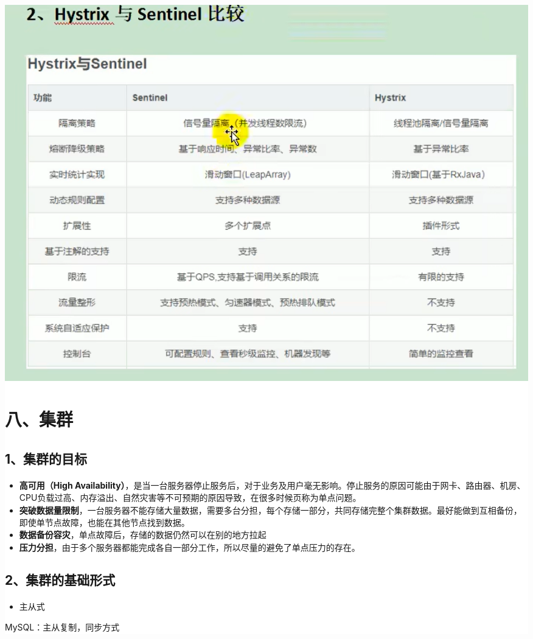 ![image-20240602102321339](images/image-20240602102321339.png)



# 八、集群

## 1、集群的目标

- **高可用（High Availability）**，是当一台服务器停止服务后，对于业务及用户毫无影响。停止服务的原因可能由于网卡、路由器、机房、CPU负载过高、内存溢出、自然灾害等不可预期的原因导致，在很多时候页称为单点问题。
- **突破数据量限制**，一台服务器不能存储大量数据，需要多台分担，每个存储一部分，共同存储完整个集群数据。最好能做到互相备份，即使单节点故障，也能在其他节点找到数据。
- **数据备份容灾**，单点故障后，存储的数据仍然可以在别的地方拉起
- **压力分担**，由于多个服务器都能完成各自一部分工作，所以尽量的避免了单点压力的存在。

## 2、集群的基础形式

- 主从式

MySQL：主从复制，同步方式
